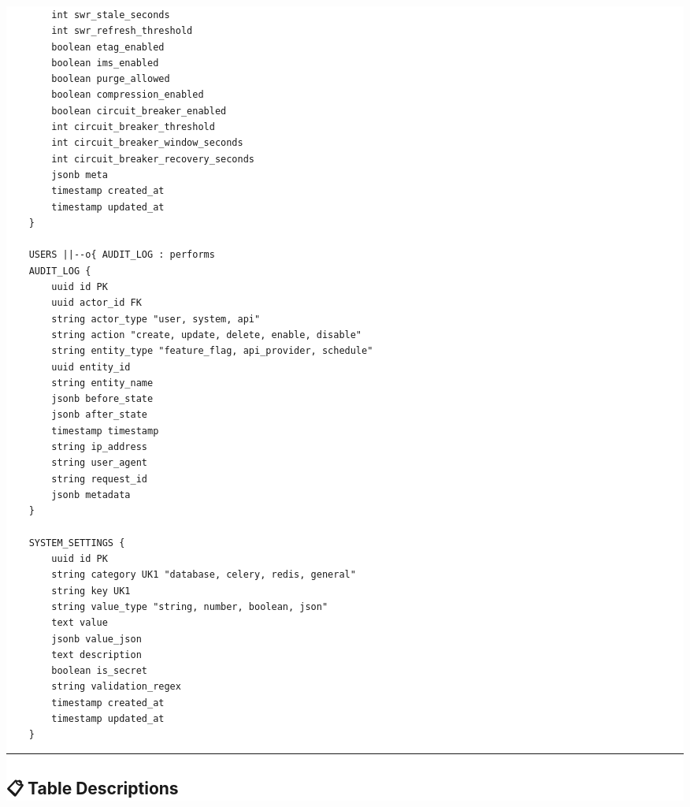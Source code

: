 ```mermaid
        int swr_stale_seconds
        int swr_refresh_threshold
        boolean etag_enabled
        boolean ims_enabled
        boolean purge_allowed
        boolean compression_enabled
        boolean circuit_breaker_enabled
        int circuit_breaker_threshold
        int circuit_breaker_window_seconds
        int circuit_breaker_recovery_seconds
        jsonb meta
        timestamp created_at
        timestamp updated_at
    }

    USERS ||--o{ AUDIT_LOG : performs
    AUDIT_LOG {
        uuid id PK
        uuid actor_id FK
        string actor_type "user, system, api"
        string action "create, update, delete, enable, disable"
        string entity_type "feature_flag, api_provider, schedule"
        uuid entity_id
        string entity_name
        jsonb before_state
        jsonb after_state
        timestamp timestamp
        string ip_address
        string user_agent
        string request_id
        jsonb metadata
    }

    SYSTEM_SETTINGS {
        uuid id PK
        string category UK1 "database, celery, redis, general"
        string key UK1
        string value_type "string, number, boolean, json"
        text value
        jsonb value_json
        text description
        boolean is_secret
        string validation_regex
        timestamp created_at
        timestamp updated_at
    }
```

---

## 📋 Table Descriptions
